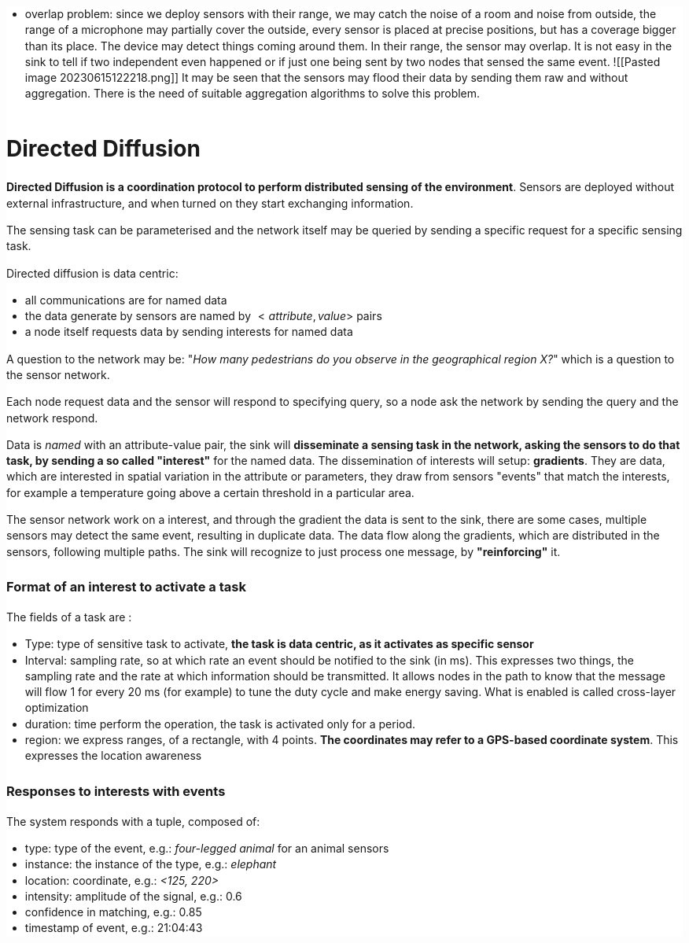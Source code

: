 * overlap problem: since we deploy sensors with their range, we may catch the noise of a room and noise from outside, the range of a microphone may partially cover the outside, every sensor is placed at precise positions, but has a coverage bigger than its place. The device may detect things coming around them. In their range, the sensor may overlap. It is not easy in the sink to tell if two independent even happened or if just one being sent by two nodes that sensed the same event. ![[Pasted image 20230615122218.png]] 
	It may be seen that the sensors may flood their data by sending them raw and without aggregation. There is the need of suitable aggregation algorithms to solve this problem.

# Directed Diffusion
**Directed Diffusion is a coordination protocol to perform distributed sensing of the environment**. Sensors are deployed without external infrastructure, and when turned on they start exchanging information.

The sensing task can be parameterised and the network itself may be queried by sending a specific request for a specific sensing task. 

Directed diffusion is data centric:
* all communications are for named data
* the data generate by sensors are named by $<attribute,value>$ pairs
* a node itself requests data by sending interests for named data

A question to the network may be:
"*How many pedestrians do you observe in the geographical region X?*" which is a question to the sensor network.

Each node request data and the sensor will respond to specifying query, so a node ask the network by sending the query and the network respond.

Data is *named* with an attribute-value pair, the sink will **disseminate a sensing task in the network, asking the sensors to do that task, by sending a so called "interest"** for the named data.
The dissemination of interests will setup: **gradients**. They are  data, which are interested in spatial variation in the attribute or parameters, they draw from sensors "events" that match the interests, for example a temperature going above a certain threshold in a particular area.

The sensor network work on a interest, and through the gradient the data is sent to the sink, there are some cases, multiple sensors may detect the same event, resulting in duplicate data. The data flow along the gradients, which are distributed in the sensors, following multiple paths. The sink will recognize to just process one message, by **"reinforcing"** it.

### Format of an interest to activate a task
The fields of a task are :
* Type: type of sensitive task to activate, **the task is data centric, as it activates as specific sensor**
* Interval: sampling rate, so at which rate an event should be notified to the sink (in ms). This expresses two things, the sampling rate and the rate at which information should be transmitted. It allows nodes in the path to know that the message will flow 1 for every 20 ms (for example) to tune the duty cycle and make energy saving. What is enabled is called cross-layer optimization
* duration: time perform the operation, the task is activated only for a period.
* region: we express ranges, of a rectangle, with 4 points.  **The coordinates may refer to a GPS-based coordinate system**. This expresses the location awareness

### Responses to interests with events
The system responds with a tuple, composed of:
* type: type of the event, e.g.: *four-legged animal* for an animal sensors
* instance: the instance of the type, e.g.: *elephant*
* location: coordinate, e.g.: *<125, 220>*
* intensity: amplitude of the signal, e.g.: 0.6
* confidence in matching, e.g.: 0.85
* timestamp of event, e.g.: 21:04:43
